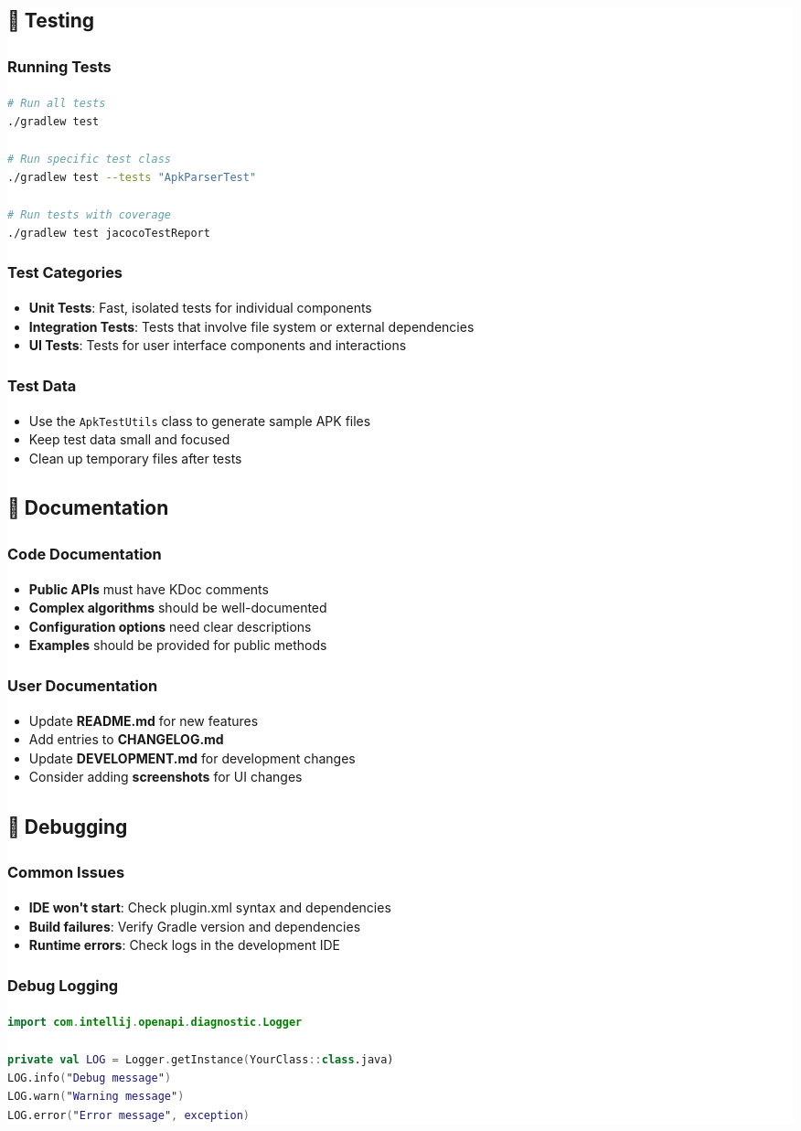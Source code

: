 ## 🧪 Testing

### Running Tests
```bash
# Run all tests
./gradlew test

# Run specific test class
./gradlew test --tests "ApkParserTest"

# Run tests with coverage
./gradlew test jacocoTestReport
```

### Test Categories
- **Unit Tests**: Fast, isolated tests for individual components
- **Integration Tests**: Tests that involve file system or external dependencies
- **UI Tests**: Tests for user interface components and interactions

### Test Data
- Use the `ApkTestUtils` class to generate sample APK files
- Keep test data small and focused
- Clean up temporary files after tests

## 📝 Documentation

### Code Documentation
- **Public APIs** must have KDoc comments
- **Complex algorithms** should be well-documented
- **Configuration options** need clear descriptions
- **Examples** should be provided for public methods

### User Documentation
- Update **README.md** for new features
- Add entries to **CHANGELOG.md**
- Update **DEVELOPMENT.md** for development changes
- Consider adding **screenshots** for UI changes

## 🐛 Debugging

### Common Issues
- **IDE won't start**: Check plugin.xml syntax and dependencies
- **Build failures**: Verify Gradle version and dependencies
- **Runtime errors**: Check logs in the development IDE

### Debug Logging
```kotlin
import com.intellij.openapi.diagnostic.Logger

private val LOG = Logger.getInstance(YourClass::class.java)
LOG.info("Debug message")
LOG.warn("Warning message")
LOG.error("Error message", exception)
```
